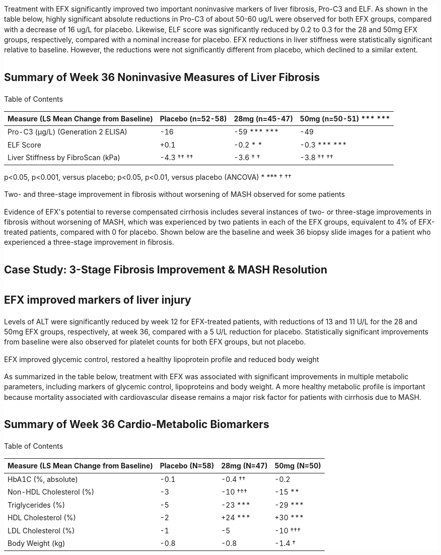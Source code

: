 Treatment with EFX significantly improved two important noninvasive markers of liver fibrosis, Pro-C3 and ELF. As shown in the table below, highly significant absolute reductions in Pro-C3 of about 50-60 ug/L were observed for both EFX groups, compared with a decrease of 16 ug/L for placebo. Likewise, ELF score was significantly reduced by 0.2 to 0.3 for the 28 and 50mg EFX groups, respectively, compared with a nominal increase for placebo. EFX reductions in liver stiffness were statistically significant relative to baseline. However, the reductions were not significantly different from placebo, which declined to a similar extent.

## Summary of Week 36 Noninvasive Measures of Liver Fibrosis

Table of Contents

| Measure (LS Mean Change from Baseline)   | Placebo (n=52-58)   | 28mg (n=45-47)   | 50mg (n=50-51) *** ***   |
|------------------------------------------|---------------------|------------------|--------------------------|
| Pro-C3 (µg/L) (Generation 2 ELISA)       | -16                 | -59 *** ***      | -49                      |
| ELF Score                                | +0.1                | -0.2 * *         | -0.3 *** ***             |
| Liver Stiffness by FibroScan (kPa)       | -4.3 †† ††          | -3.6 † †         | -3.8 †† ††               |

p<0.05, p<0.001, versus placebo; p<0.05, p<0.01, versus placebo (ANCOVA) * *** † ††

Two- and three-stage improvement in fibrosis without worsening of MASH observed for some patients

Evidence of EFX's potential to reverse compensated cirrhosis includes several instances of two- or three-stage improvements in fibrosis without worsening of MASH, which was experienced by two patients in each of the EFX groups, equivalent to 4% of EFX-treated patients, compared with 0 for placebo. Shown below are the baseline and week 36 biopsy slide images for a patient who experienced a three-stage improvement in fibrosis.

## Case Study: 3-Stage Fibrosis Improvement & MASH Resolution

## EFX improved markers of liver injury

Levels of ALT were significantly reduced by week 12 for EFX-treated patients, with reductions of 13 and 11 U/L for the 28 and 50mg EFX groups, respectively, at week 36, compared with a 5 U/L reduction for placebo. Statistically significant improvements from baseline were also observed for platelet counts for both EFX groups, but not placebo.

EFX improved glycemic control, restored a healthy lipoprotein profile and reduced body weight

As summarized in the table below, treatment with EFX was associated with significant improvements in multiple metabolic parameters, including markers of glycemic control, lipoproteins and body weight. A more healthy metabolic profile is important because mortality associated with cardiovascular disease remains a major risk factor for patients with cirrhosis due to MASH.

## Summary of Week 36 Cardio-Metabolic Biomarkers

Table of Contents

| Measure (LS Mean Change from Baseline)   |   Placebo (N=58) | 28mg (N=47)   | 50mg (N=50)   |
|------------------------------------------|------------------|---------------|---------------|
| HbA1C (%, absolute)                      |             -0.1 | -0.4 ††       | -0.2          |
| Non-HDL Cholesterol (%)                  |             -3   | -10 †††       | -15 **        |
| Triglycerides (%)                        |             -5   | -23 ***       | -29 ***       |
| HDL Cholesterol (%)                      |             -2   | +24 ***       | +30 ***       |
| LDL Cholesterol (%)                      |             -1   | -5            | -10 †††       |
| Body Weight (kg)                         |             -0.8 | -0.8          | -1.4 †        |
